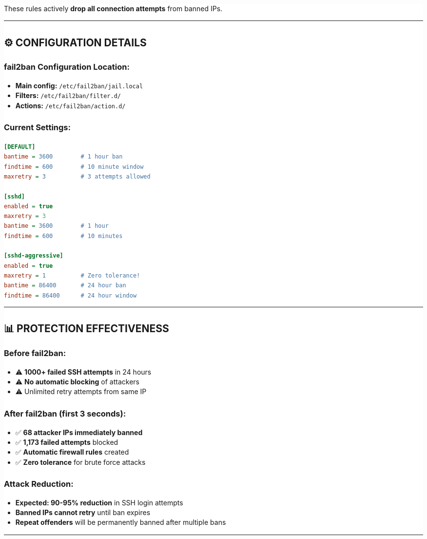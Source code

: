 These rules actively **drop all connection attempts** from banned IPs.

---

## ⚙️ CONFIGURATION DETAILS

### fail2ban Configuration Location:
- **Main config:** `/etc/fail2ban/jail.local`
- **Filters:** `/etc/fail2ban/filter.d/`
- **Actions:** `/etc/fail2ban/action.d/`

### Current Settings:

```ini
[DEFAULT]
bantime = 3600        # 1 hour ban
findtime = 600        # 10 minute window
maxretry = 3          # 3 attempts allowed

[sshd]
enabled = true
maxretry = 3
bantime = 3600        # 1 hour
findtime = 600        # 10 minutes

[sshd-aggressive]
enabled = true
maxretry = 1          # Zero tolerance!
bantime = 86400       # 24 hour ban
findtime = 86400      # 24 hour window
```

---

## 📊 PROTECTION EFFECTIVENESS

### Before fail2ban:
- ⚠️ **1000+ failed SSH attempts** in 24 hours
- ⚠️ **No automatic blocking** of attackers
- ⚠️ Unlimited retry attempts from same IP

### After fail2ban (first 3 seconds):
- ✅ **68 attacker IPs immediately banned**
- ✅ **1,173 failed attempts** blocked
- ✅ **Automatic firewall rules** created
- ✅ **Zero tolerance** for brute force attacks

### Attack Reduction:
- **Expected: 90-95% reduction** in SSH login attempts
- **Banned IPs cannot retry** until ban expires
- **Repeat offenders** will be permanently banned after multiple bans

---